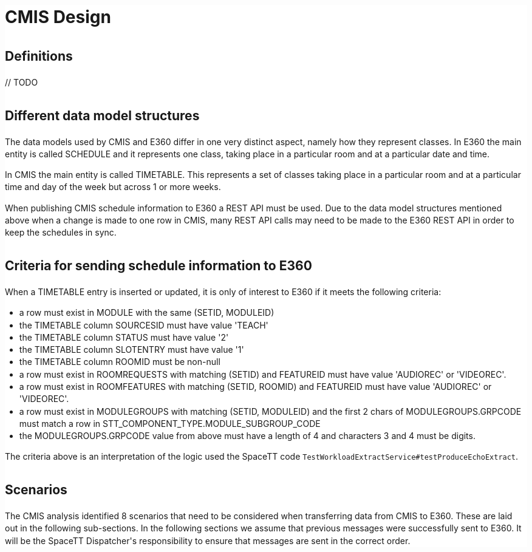 # CMIS Design

## Definitions

// TODO

## Different data model structures

The data models used by CMIS and E360 differ in one very distinct aspect,
namely how they represent classes.
In E360 the main entity is called SCHEDULE and it represents
one class, taking place in a particular room and at a particular date and time.

In CMIS the main entity is called TIMETABLE.
This represents a set of classes taking place in a particular room and
at a particular time and day of the week but across
1 or more weeks.

When publishing CMIS schedule information to E360 a REST API must be used.
Due to the data model structures mentioned above when a change is made to one
row in CMIS, many REST API calls may need to be made to the E360 REST API in order to keep
the schedules in sync.


## Criteria for sending schedule information to E360

When a TIMETABLE entry is inserted or updated, it is only of interest to E360 if it meets the following criteria:
- a row must exist in MODULE with the same (SETID, MODULEID)
- the TIMETABLE column SOURCESID must have value 'TEACH'
- the TIMETABLE column STATUS must have value '2'
- the TIMETABLE column SLOTENTRY must have value '1'
- the TIMETABLE column ROOMID must be non-null
- a row must exist in ROOMREQUESTS with matching (SETID) and FEATUREID must have value 'AUDIOREC' or 'VIDEOREC'.
- a row must exist in ROOMFEATURES with matching (SETID, ROOMID) and FEATUREID must have value 'AUDIOREC' or 'VIDEOREC'.
- a row must exist in MODULEGROUPS with matching (SETID, MODULEID) and the first 2 chars of MODULEGROUPS.GRPCODE must match a row in STT_COMPONENT_TYPE.MODULE_SUBGROUP_CODE
- the MODULEGROUPS.GRPCODE value from above must have a length of 4 and characters 3 and 4 must be digits.

The criteria above is an interpretation of the logic used the SpaceTT code `TestWorkloadExtractService#testProduceEchoExtract`.

## Scenarios

The CMIS analysis identified 8 scenarios that need to be considered when transferring data from CMIS to E360.
These are laid out in the following sub-sections.
In the following sections we assume that previous messages were successfully sent to  E360.
It will be the SpaceTT Dispatcher's responsibility to ensure that messages are sent in the correct order.
